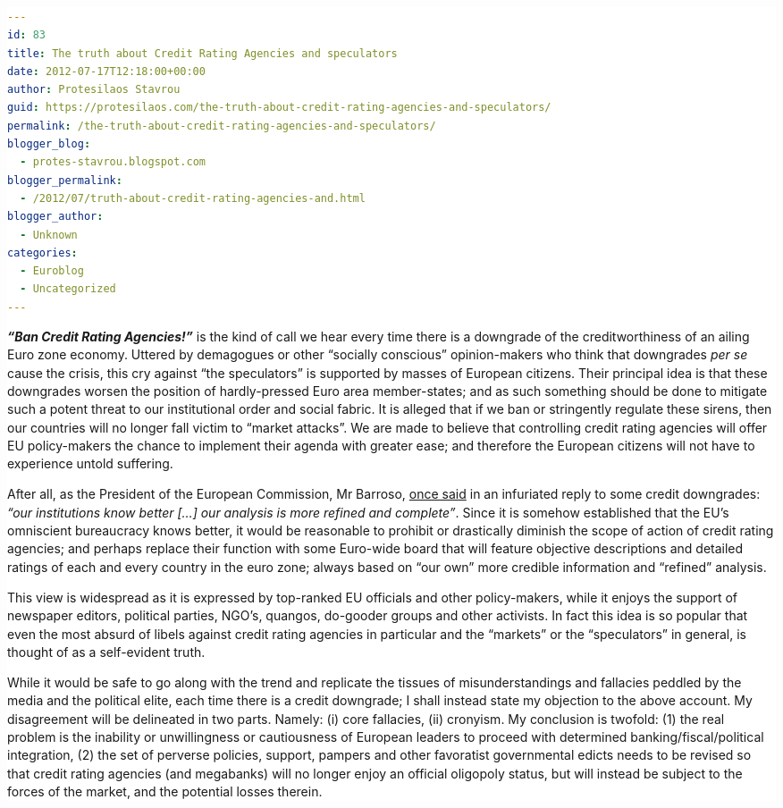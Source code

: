 ```yaml
---
id: 83
title: The truth about Credit Rating Agencies and speculators
date: 2012-07-17T12:18:00+00:00
author: Protesilaos Stavrou
guid: https://protesilaos.com/the-truth-about-credit-rating-agencies-and-speculators/
permalink: /the-truth-about-credit-rating-agencies-and-speculators/
blogger_blog:
  - protes-stavrou.blogspot.com
blogger_permalink:
  - /2012/07/truth-about-credit-rating-agencies-and.html
blogger_author:
  - Unknown
categories:
  - Euroblog
  - Uncategorized
---
```

<div class="separator" style="clear: both; text-align: center;">
</div>

**_&#8220;Ban Credit Rating Agencies!&#8221;_** is the kind of call we hear every time there is a downgrade of the creditworthiness of an ailing Euro zone economy. Uttered by demagogues or other &#8220;socially conscious&#8221; opinion-makers who think that downgrades _per se_ cause the crisis, this cry against &#8220;the speculators&#8221; is supported by masses of European citizens. Their principal idea is that these downgrades worsen the position of hardly-pressed Euro area member-states; and as such something should be done to mitigate such a potent threat to our institutional order and social fabric. It is alleged that if we ban or stringently regulate these sirens, then our countries will no longer fall victim to &#8220;market attacks&#8221;. We are made to believe that controlling credit rating agencies will offer EU policy-makers the chance to implement their agenda with greater ease; and therefore the European citizens will not have to experience untold suffering.

After all, as the President of the European Commission, Mr Barroso, [once said](http://euobserver.com/19/32597) in an infuriated reply to some credit downgrades: _&#8220;our institutions know better [&#8230;] our analysis is more refined and complete&#8221;_. Since it is somehow established that the EU&#8217;s omniscient bureaucracy knows better, it would be reasonable to prohibit or drastically diminish the scope of action of credit rating agencies; and perhaps replace their function with some Euro-wide board that will feature objective descriptions and detailed ratings of each and every country in the euro zone; always based on &#8220;our own&#8221; more credible information and &#8220;refined&#8221; analysis.

This view is widespread as it is expressed by top-ranked EU officials and other policy-makers, while it enjoys the support of newspaper editors, political parties, NGO&#8217;s, quangos, do-gooder groups and other activists. In fact this idea is so popular that even the most absurd of libels against credit rating agencies in particular and the &#8220;markets&#8221; or the &#8220;speculators&#8221; in general, is thought of as a self-evident truth.

While it would be safe to go along with the trend and replicate the tissues of misunderstandings and fallacies peddled by the media and the political elite, each time there is a credit downgrade; I shall instead state my objection to the above account. My disagreement will be delineated in two parts. Namely: (i) core fallacies, (ii) cronyism. My conclusion is twofold: (1) the real problem is the inability or unwillingness or cautiousness of European leaders to proceed with determined banking/fiscal/political integration, (2) the set of perverse policies, support, pampers and other favoratist governmental edicts needs to be revised so that credit rating agencies (and megabanks) will no longer enjoy an official oligopoly status, but will instead be subject to the forces of the market, and the potential losses therein.

